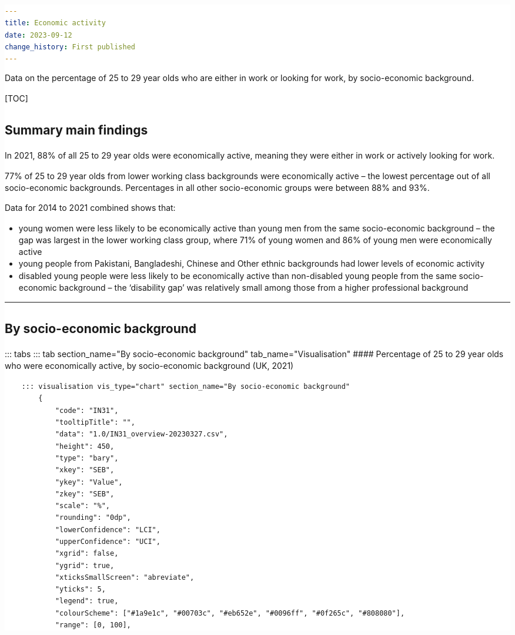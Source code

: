 ```yaml
---
title: Economic activity
date: 2023-09-12
change_history: First published
---
```


Data on the percentage of 25 to 29 year olds who are either in work or looking for work, by socio-economic background.

[TOC]

## Summary main findings

In 2021, 88% of all 25 to 29 year olds were economically active, meaning they were either in work or actively looking for work.

77% of 25 to 29 year olds from lower working class backgrounds were economically active – the lowest percentage out
of all socio-economic backgrounds. Percentages in all other socio-economic groups were between 88% and 93%.

Data for 2014 to 2021 combined shows that:

* young women were less likely to be economically active than young men from the same socio-economic background
– the gap was largest in the lower working class group, where 71% of young women and 86% of young men were economically active
* young people from Pakistani, Bangladeshi, Chinese and Other ethnic backgrounds had lower levels of economic activity
* disabled young people were less likely to be economically active than non-disabled young people from the same
socio-economic background – the ‘disability gap’ was relatively small among those from a higher professional background

---

## By socio-economic background

::: tabs
    ::: tab section_name="By socio-economic background" tab_name="Visualisation"
        #### Percentage of 25 to 29 year olds who were economically active, by socio-economic background (UK, 2021)

        ::: visualisation vis_type="chart" section_name="By socio-economic background"
            {
                "code": "IN31",
                "tooltipTitle": "",
                "data": "1.0/IN31_overview-20230327.csv",
                "height": 450,
                "type": "bary",
                "xkey": "SEB",
                "ykey": "Value",
                "zkey": "SEB",
                "scale": "%",
                "rounding": "0dp",
                "lowerConfidence": "LCI",
                "upperConfidence": "UCI",
                "xgrid": false,
                "ygrid": true,
                "xticksSmallScreen": "abreviate",
                "yticks": 5,
                "legend": true,
                "colourScheme": ["#1a9e1c", "#00703c", "#eb652e", "#0096ff", "#0f265c", "#808080"],
                "range": [0, 100],